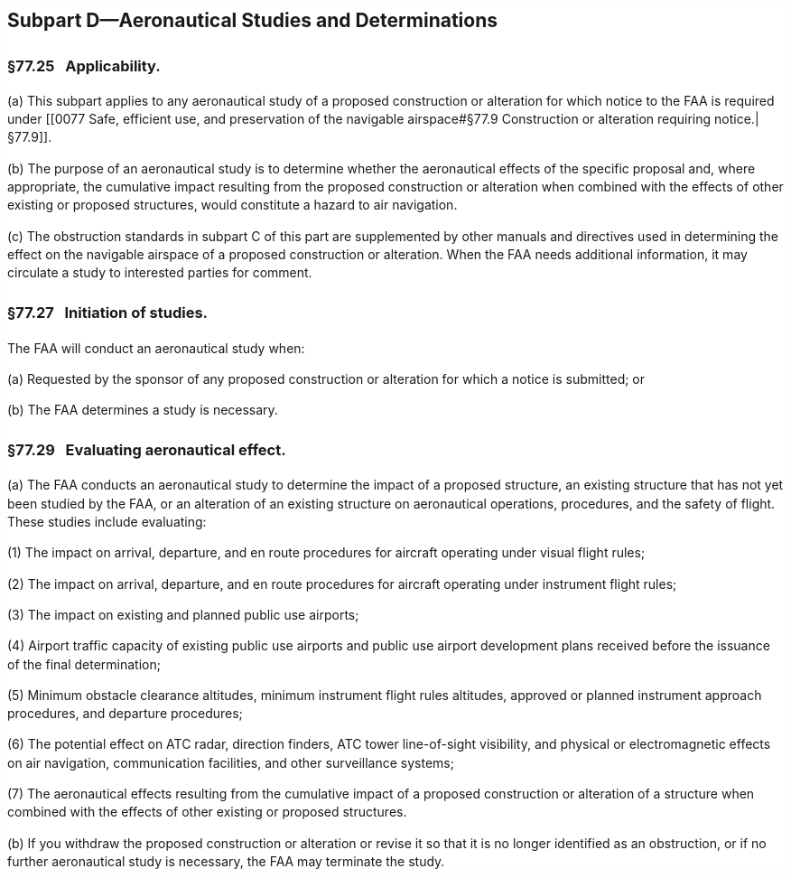 ## Subpart D—Aeronautical Studies and Determinations

### §77.25   Applicability.

\(a\) This subpart applies to any aeronautical study of a proposed construction or alteration for which notice to the FAA is required under [[0077 Safe, efficient use, and preservation of the navigable airspace#§77.9   Construction or alteration requiring notice.|§77.9]].

\(b\) The purpose of an aeronautical study is to determine whether the aeronautical effects of the specific proposal and, where appropriate, the cumulative impact resulting from the proposed construction or alteration when combined with the effects of other existing or proposed structures, would constitute a hazard to air navigation.

\(c\) The obstruction standards in subpart C of this part are supplemented by other manuals and directives used in determining the effect on the navigable airspace of a proposed construction or alteration. When the FAA needs additional information, it may circulate a study to interested parties for comment.

### §77.27   Initiation of studies.

The FAA will conduct an aeronautical study when:

\(a\) Requested by the sponsor of any proposed construction or alteration for which a notice is submitted; or

\(b\) The FAA determines a study is necessary.

### §77.29   Evaluating aeronautical effect.

\(a\) The FAA conducts an aeronautical study to determine the impact of a proposed structure, an existing structure that has not yet been studied by the FAA, or an alteration of an existing structure on aeronautical operations, procedures, and the safety of flight. These studies include evaluating:

\(1\) The impact on arrival, departure, and en route procedures for aircraft operating under visual flight rules;

\(2\) The impact on arrival, departure, and en route procedures for aircraft operating under instrument flight rules;

\(3\) The impact on existing and planned public use airports;

\(4\) Airport traffic capacity of existing public use airports and public use airport development plans received before the issuance of the final determination;

\(5\) Minimum obstacle clearance altitudes, minimum instrument flight rules altitudes, approved or planned instrument approach procedures, and departure procedures;

\(6\) The potential effect on ATC radar, direction finders, ATC tower line-of-sight visibility, and physical or electromagnetic effects on air navigation, communication facilities, and other surveillance systems;

\(7\) The aeronautical effects resulting from the cumulative impact of a proposed construction or alteration of a structure when combined with the effects of other existing or proposed structures.

\(b\) If you withdraw the proposed construction or alteration or revise it so that it is no longer identified as an obstruction, or if no further aeronautical study is necessary, the FAA may terminate the study.

